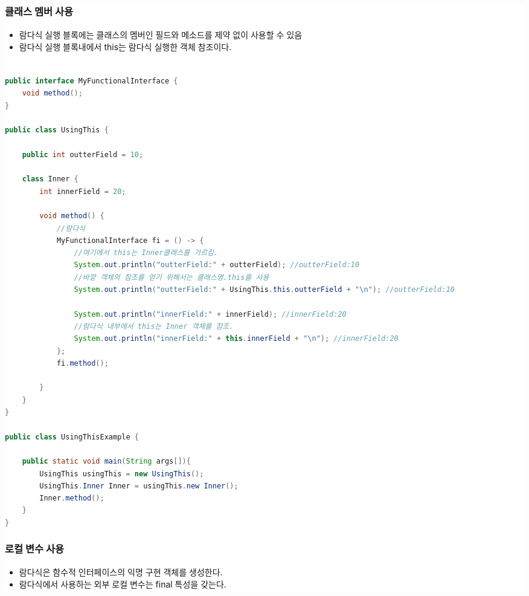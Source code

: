 ### 클래스 멤버 사용
* 람다식 실행 블록에는 클래스의 멤버인 필드와 메소드를 제약 없이 사용할 수 있음
* 람다식 실행 블록내에서 this는 람다식 실행한 객체 참조이다.


```java

public interface MyFunctionalInterface {
    void method();
}

public class UsingThis {

    public int outterField = 10;

    class Inner {
        int innerField = 20;

        void method() {
            //람다식
            MyFunctionalInterface fi = () -> {
                //여기에서 this는 Inner클래스를 가르킴.
                System.out.println("outterField:" + outterField); //outterField:10
                //바깥 객체의 참조를 얻기 위해서는 클래스명.this를 사용
                System.out.println("outterField:" + UsingThis.this.outterField + "\n"); //outterField:10 

                System.out.println("innerField:" + innerField); //innerField:20
                //람다식 내부에서 this는 Inner 객체를 참조.
                System.out.println("innerField:" + this.innerField + "\n"); //innerField:20
            };
            fi.method();

        }
    }
}

public class UsingThisExample {

    public static void main(String args[]){
        UsingThis usingThis = new UsingThis();
        UsingThis.Inner Inner = usingThis.new Inner();
        Inner.method();
    }
}


```

###  로컬 변수 사용
* 람다식은 함수적 인터페이스의 익명 구현 객체를 생성한다.
* 람다식에서 사용하는 외부 로컬 변수는 final 특성을 갖는다.
